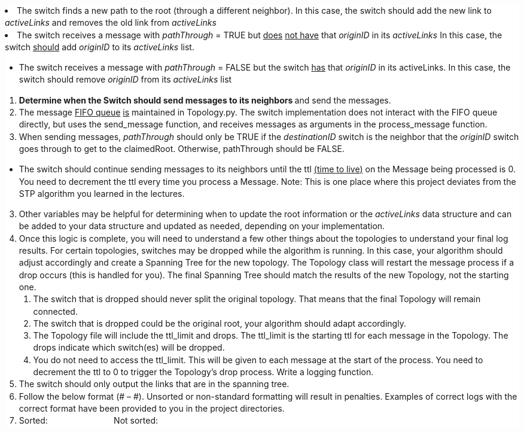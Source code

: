 <li>The switch finds a new path to the root (through a different neighbor). In this case, the switch should add the new link to <em>activeLinks </em>and removes the old link from <em>activeLinks</em></li>
<li>The switch receives a message with <em>pathThrough </em>= TRUE but <u>does</u> <u>not have</u> that <em>originID </em>in its <em>activeLinks </em> In this case, the switch <u>should</u> add <em>originID </em>to its <em>activeLinks </em>list.</li>
</ol>
</li>
</ol>
<ul>
<li>The switch receives a message with <em>pathThrough </em>= FALSE but the switch <u>has</u> that <em>originID </em>in its activeLinks. In this case, the switch should remove <em>originID </em>from its <em>activeLinks </em>list</li>
</ul>
<ol>
<li><strong> Determine when the Switch should send messages to its neighbors </strong>and send the messages.</li>
<li>The message <a href="https://en.wikipedia.org/wiki/FIFO_(computing_and_electronics)">FIFO queu</a><a href="https://en.wikipedia.org/wiki/FIFO_(computing_and_electronics)">e</a> <a href="https://en.wikipedia.org/wiki/FIFO_(computing_and_electronics)">is</a> maintained in Topology.py. The switch implementation does not interact with the FIFO queue directly, but uses the send_message function, and receives messages as arguments in the process_message function.</li>
<li>When sending messages, <em>pathThrough </em>should only be TRUE if the <em>destinationID </em>switch is the neighbor that the <em>originID </em>switch goes through to get to the claimedRoot. Otherwise, pathThrough should be FALSE.</li>
</ol>
<ul>
<li>The switch should continue sending messages to its neighbors until the ttl <a href="https://en.wikipedia.org/wiki/Time_to_live">(</a><a href="https://en.wikipedia.org/wiki/Time_to_live">time to live</a><a href="https://en.wikipedia.org/wiki/Time_to_live">)</a> on the Message being processed is 0. You need to decrement the ttl every time you process a Message. Note: This is one place where this project deviates from the STP algorithm you learned in the lectures.</li>
</ul>
<ol start="3">
<li>Other variables may be helpful for determining when to update the root information or the <em>activeLinks </em>data structure and can be added to your data structure and updated as needed, depending on your implementation.</li>
<li>Once this logic is complete, you will need to understand a few other things about the topologies to understand your final log results. For certain topologies, switches may be dropped while the algorithm is running. In this case, your algorithm should adjust accordingly and create a Spanning Tree for the new topology. The Topology class will restart the message process if a drop occurs (this is handled for you). The final Spanning Tree should match the results of the new Topology, not the starting one.
<ol>
<li>The switch that is dropped should never split the original topology. That means that the final Topology will remain connected.</li>
<li>The switch that is dropped could be the original root, your algorithm should adapt accordingly.</li>
<li>The Topology file will include the ttl_limit and drops. The ttl_limit is the starting ttl for each message in the Topology. The drops indicate which switch(es) will be dropped.</li>
<li>You do not need to access the ttl_limit. This will be given to each message at the start of the process. You need to decrement the ttl to 0 to trigger the Topology’s drop process. Write a logging function.</li>
</ol>
</li>
<li>The switch should only output the links that are in the spanning tree.</li>
<li>Follow the below format (# – #). Unsorted or non-standard formatting will result in penalties. Examples of correct logs with the correct format have been provided to you in the project directories.</li>
<li>Sorted: &nbsp;&nbsp; &nbsp;&nbsp;&nbsp;&nbsp;&nbsp;&nbsp;&nbsp;&nbsp;&nbsp;&nbsp;&nbsp; &nbsp;&nbsp;&nbsp;&nbsp;&nbsp;&nbsp;&nbsp;&nbsp;&nbsp;&nbsp;&nbsp; Not sorted:</li>
</ol>
<ul>